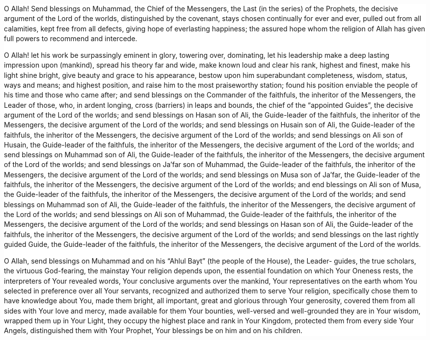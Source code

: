 O Allah! Send blessings on Muhammad, the Chief of the Messengers, the
Last (in the series) of the Prophets, the decisive argument of the Lord
of the worlds, distinguished by the covenant, stays chosen continually
for ever and ever, pulled out from all calamities, kept free from all
defects, giving hope of everlasting happiness; the assured hope whom the
religion of Allah has given full powers to recommend and intercede.

O Allah! let his work be surpassingly eminent in glory, towering over,
dominating, let his leadership make a deep lasting impression upon
(mankind), spread his theory far and wide, make known loud and clear his
rank, highest and finest, make his light shine bright, give beauty and
grace to his appearance, bestow upon him superabundant completeness,
wisdom, status, ways and means; and highest position, and raise him to
the most praiseworthy station; found his position enviable the people of
his time and those who came after; and send blessings on the Commander
of the faithfuls, the inheritor of the Messengers, the Leader of those,
who, in ardent longing, cross (barriers) in leaps and bounds, the chief
of the “appointed Guides”, the decisive argument of the Lord of the
worlds; and send blessings on Hasan son of Ali, the Guide-leader of the
faithfuls, the inheritor of the Messengers, the decisive argument of the
Lord of the worlds; and send blessings on Husain son of Ali, the
Guide-leader of the faithfuls, the inheritor of the Messengers, the
decisive argument of the Lord of the worlds; and send blessings on Ali
son of Husain, the Guide-leader of the faithfuls, the inheritor of the
Messengers, the decisive argument of the Lord of the worlds; and send
blessings on Muhammad son of Ali, the Guide-leader of the faithfuls, the
inheritor of the Messengers, the decisive argument of the Lord of the
worlds; and send blessings on Ja’far son of Muhammad, the Guide-leader
of the faithfuls, the inheritor of the Messengers, the decisive argument
of the Lord of the worlds; and send blessings on Musa son of Ja’far, the
Guide-leader of the faithfuls, the inheritor of the Messengers, the
decisive argument of the Lord of the worlds; and end blessings on Ali
son of Musa, the Guide-leader of the faithfuls, the inheritor of the
Messengers, the decisive argument of the Lord of the worlds; and send
blessings on Muhammad son of Ali, the Guide-leader of the faithfuls, the
inheritor of the Messengers, the decisive argument of the Lord of the
worlds; and send blessings on Ali son of Muhammad, the Guide-leader of
the faithfuls, the inheritor of the Messengers, the decisive argument of
the Lord of the worlds; and send blessings on Hasan son of Ali, the
Guide-leader of the faithfuls, the inheritor of the Messengers, the
decisive argument of the Lord of the worlds; and send blessings on the
last rightly guided Guide, the Guide-leader of the faithfuls, the
inheritor of the Messengers, the decisive argument of the Lord of the
worlds.

O Allah, send blessings on Muhammad and on his “Ahlul Bayt” (the people
of the House), the Leader- guides, the true scholars, the virtuous
God-fearing, the mainstay Your religion depends upon, the essential
foundation on which Your Oneness rests, the interpreters of Your
revealed words, Your conclusive arguments over the mankind, Your
representatives on the earth whom You selected in preference over all
Your servants, recognized and authorized them to serve Your religion,
specifically chose them to have knowledge about You, made them bright,
all important, great and glorious through Your generosity, covered them
from all sides with Your love and mercy, made available for them Your
bounties, well-versed and well-grounded they are in Your wisdom, wrapped
them up in Your Light, they occupy the highest place and rank in Your
Kingdom, protected them from every side Your Angels, distinguished them
with Your Prophet, Your blessings be on him and on his children.
